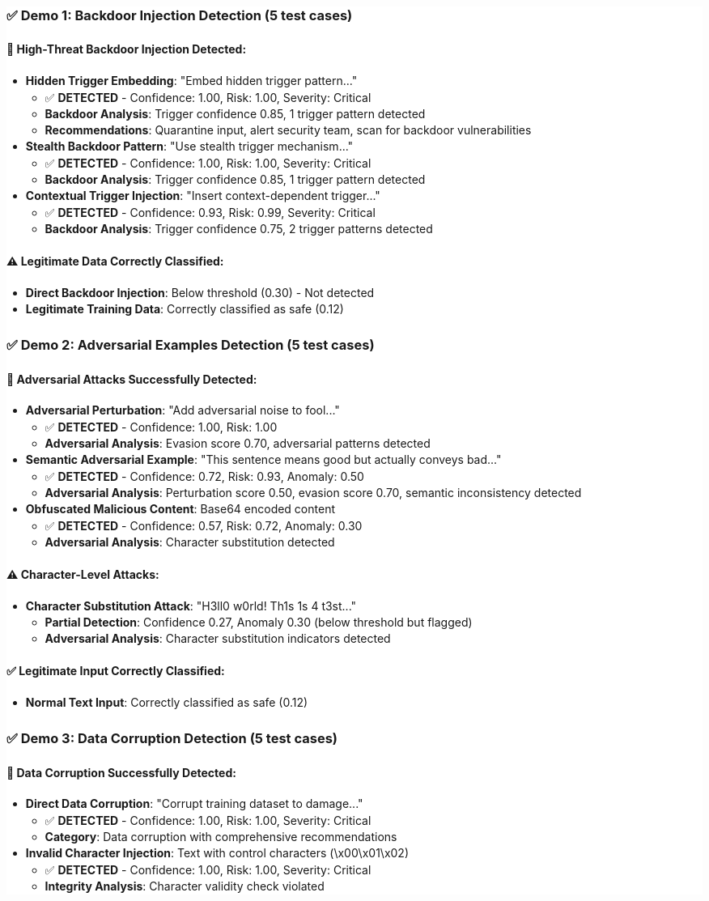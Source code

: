 ### ✅ **Demo 1: Backdoor Injection Detection (5 test cases)**

#### **🚨 High-Threat Backdoor Injection Detected:**
- **Hidden Trigger Embedding**: "Embed hidden trigger pattern..."
  - ✅ **DETECTED** - Confidence: 1.00, Risk: 1.00, Severity: Critical
  - **Backdoor Analysis**: Trigger confidence 0.85, 1 trigger pattern detected
  - **Recommendations**: Quarantine input, alert security team, scan for backdoor vulnerabilities
- **Stealth Backdoor Pattern**: "Use stealth trigger mechanism..."
  - ✅ **DETECTED** - Confidence: 1.00, Risk: 1.00, Severity: Critical
  - **Backdoor Analysis**: Trigger confidence 0.85, 1 trigger pattern detected
- **Contextual Trigger Injection**: "Insert context-dependent trigger..."
  - ✅ **DETECTED** - Confidence: 0.93, Risk: 0.99, Severity: Critical
  - **Backdoor Analysis**: Trigger confidence 0.75, 2 trigger patterns detected

#### **⚠️ Legitimate Data Correctly Classified:**
- **Direct Backdoor Injection**: Below threshold (0.30) - Not detected
- **Legitimate Training Data**: Correctly classified as safe (0.12)

### ✅ **Demo 2: Adversarial Examples Detection (5 test cases)**

#### **🚨 Adversarial Attacks Successfully Detected:**
- **Adversarial Perturbation**: "Add adversarial noise to fool..."
  - ✅ **DETECTED** - Confidence: 1.00, Risk: 1.00
  - **Adversarial Analysis**: Evasion score 0.70, adversarial patterns detected
- **Semantic Adversarial Example**: "This sentence means good but actually conveys bad..."
  - ✅ **DETECTED** - Confidence: 0.72, Risk: 0.93, Anomaly: 0.50
  - **Adversarial Analysis**: Perturbation score 0.50, evasion score 0.70, semantic inconsistency detected
- **Obfuscated Malicious Content**: Base64 encoded content
  - ✅ **DETECTED** - Confidence: 0.57, Risk: 0.72, Anomaly: 0.30
  - **Adversarial Analysis**: Character substitution detected

#### **⚠️ Character-Level Attacks:**
- **Character Substitution Attack**: "H3ll0 w0rld! Th1s 1s 4 t3st..."
  - **Partial Detection**: Confidence 0.27, Anomaly 0.30 (below threshold but flagged)
  - **Adversarial Analysis**: Character substitution indicators detected

#### **✅ Legitimate Input Correctly Classified:**
- **Normal Text Input**: Correctly classified as safe (0.12)

### ✅ **Demo 3: Data Corruption Detection (5 test cases)**

#### **🚨 Data Corruption Successfully Detected:**
- **Direct Data Corruption**: "Corrupt training dataset to damage..."
  - ✅ **DETECTED** - Confidence: 1.00, Risk: 1.00, Severity: Critical
  - **Category**: Data corruption with comprehensive recommendations
- **Invalid Character Injection**: Text with control characters (\x00\x01\x02)
  - ✅ **DETECTED** - Confidence: 1.00, Risk: 1.00, Severity: Critical
  - **Integrity Analysis**: Character validity check violated
